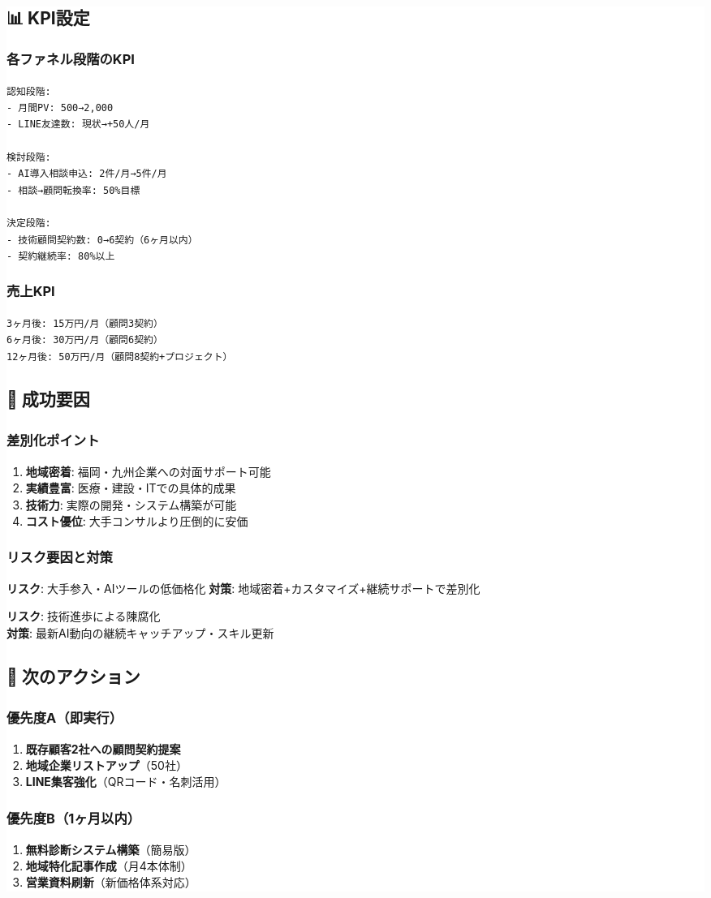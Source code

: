 ## 📊 KPI設定

### 各ファネル段階のKPI
```
認知段階:
- 月間PV: 500→2,000
- LINE友達数: 現状→+50人/月

検討段階:  
- AI導入相談申込: 2件/月→5件/月
- 相談→顧問転換率: 50%目標

決定段階:
- 技術顧問契約数: 0→6契約（6ヶ月以内）
- 契約継続率: 80%以上
```

### 売上KPI
```
3ヶ月後: 15万円/月（顧問3契約）
6ヶ月後: 30万円/月（顧問6契約）
12ヶ月後: 50万円/月（顧問8契約+プロジェクト）
```

## 🚀 成功要因

### 差別化ポイント
1. **地域密着**: 福岡・九州企業への対面サポート可能
2. **実績豊富**: 医療・建設・ITでの具体的成果
3. **技術力**: 実際の開発・システム構築が可能
4. **コスト優位**: 大手コンサルより圧倒的に安価

### リスク要因と対策
**リスク**: 大手参入・AIツールの低価格化
**対策**: 地域密着+カスタマイズ+継続サポートで差別化

**リスク**: 技術進歩による陳腐化  
**対策**: 最新AI動向の継続キャッチアップ・スキル更新

## 📝 次のアクション

### 優先度A（即実行）
1. **既存顧客2社への顧問契約提案**
2. **地域企業リストアップ**（50社）
3. **LINE集客強化**（QRコード・名刺活用）

### 優先度B（1ヶ月以内）
1. **無料診断システム構築**（簡易版）
2. **地域特化記事作成**（月4本体制）
3. **営業資料刷新**（新価格体系対応）
